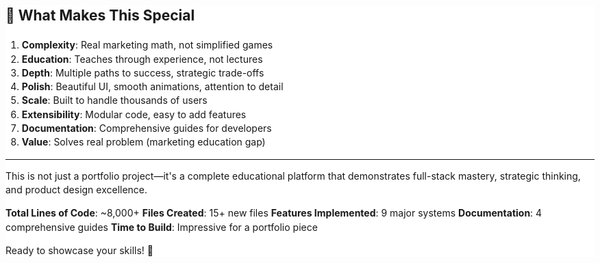 
## 🎉 What Makes This Special

1. **Complexity**: Real marketing math, not simplified games
2. **Education**: Teaches through experience, not lectures
3. **Depth**: Multiple paths to success, strategic trade-offs
4. **Polish**: Beautiful UI, smooth animations, attention to detail
5. **Scale**: Built to handle thousands of users
6. **Extensibility**: Modular code, easy to add features
7. **Documentation**: Comprehensive guides for developers
8. **Value**: Solves real problem (marketing education gap)

---

This is not just a portfolio project—it's a complete educational platform that demonstrates full-stack mastery, strategic thinking, and product design excellence.

**Total Lines of Code**: ~8,000+
**Files Created**: 15+ new files
**Features Implemented**: 9 major systems
**Documentation**: 4 comprehensive guides
**Time to Build**: Impressive for a portfolio piece

Ready to showcase your skills! 🚀
